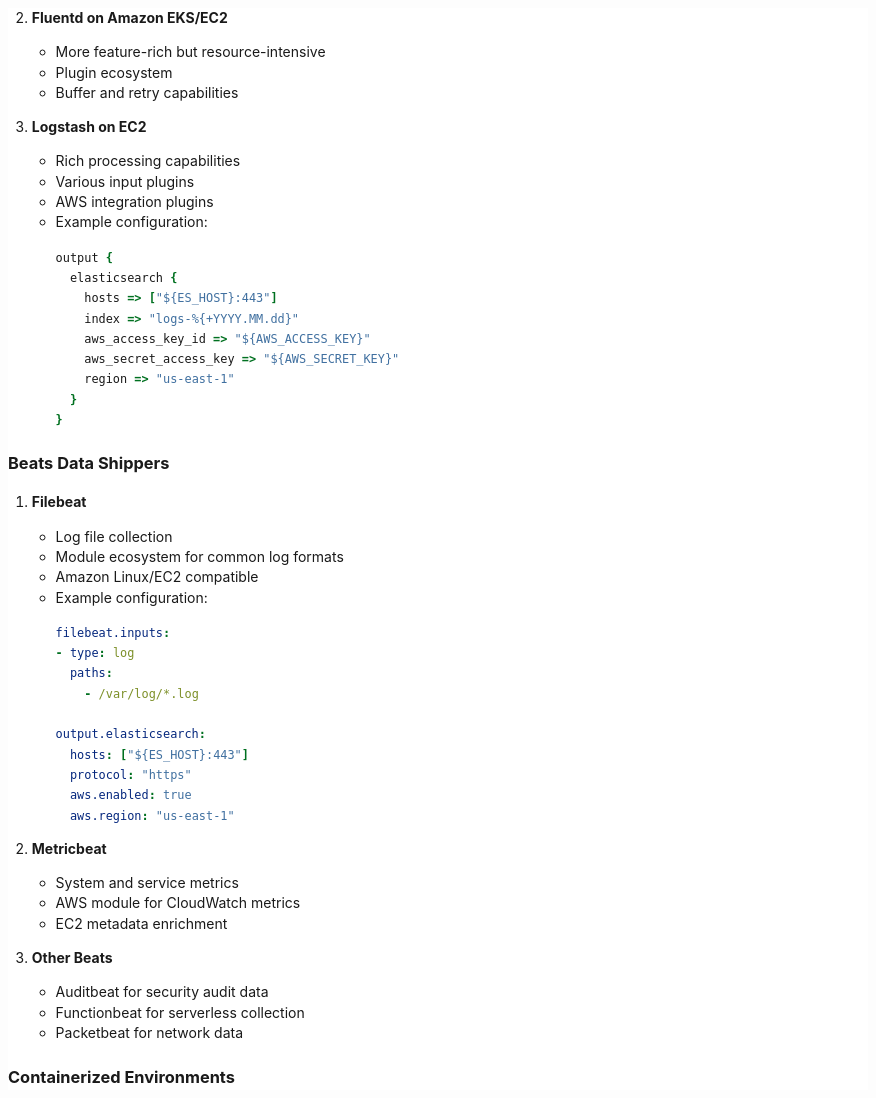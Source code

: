 2. **Fluentd on Amazon EKS/EC2**
   - More feature-rich but resource-intensive
   - Plugin ecosystem
   - Buffer and retry capabilities

3. **Logstash on EC2**
   - Rich processing capabilities
   - Various input plugins
   - AWS integration plugins
   - Example configuration:
     ```ruby
     output {
       elasticsearch {
         hosts => ["${ES_HOST}:443"]
         index => "logs-%{+YYYY.MM.dd}"
         aws_access_key_id => "${AWS_ACCESS_KEY}"
         aws_secret_access_key => "${AWS_SECRET_KEY}"
         region => "us-east-1"
       }
     }
     ```

### Beats Data Shippers

1. **Filebeat**
   - Log file collection
   - Module ecosystem for common log formats
   - Amazon Linux/EC2 compatible
   - Example configuration:
     ```yaml
     filebeat.inputs:
     - type: log
       paths:
         - /var/log/*.log
         
     output.elasticsearch:
       hosts: ["${ES_HOST}:443"]
       protocol: "https"
       aws.enabled: true
       aws.region: "us-east-1"
     ```

2. **Metricbeat**
   - System and service metrics
   - AWS module for CloudWatch metrics
   - EC2 metadata enrichment

3. **Other Beats**
   - Auditbeat for security audit data
   - Functionbeat for serverless collection
   - Packetbeat for network data

### Containerized Environments
